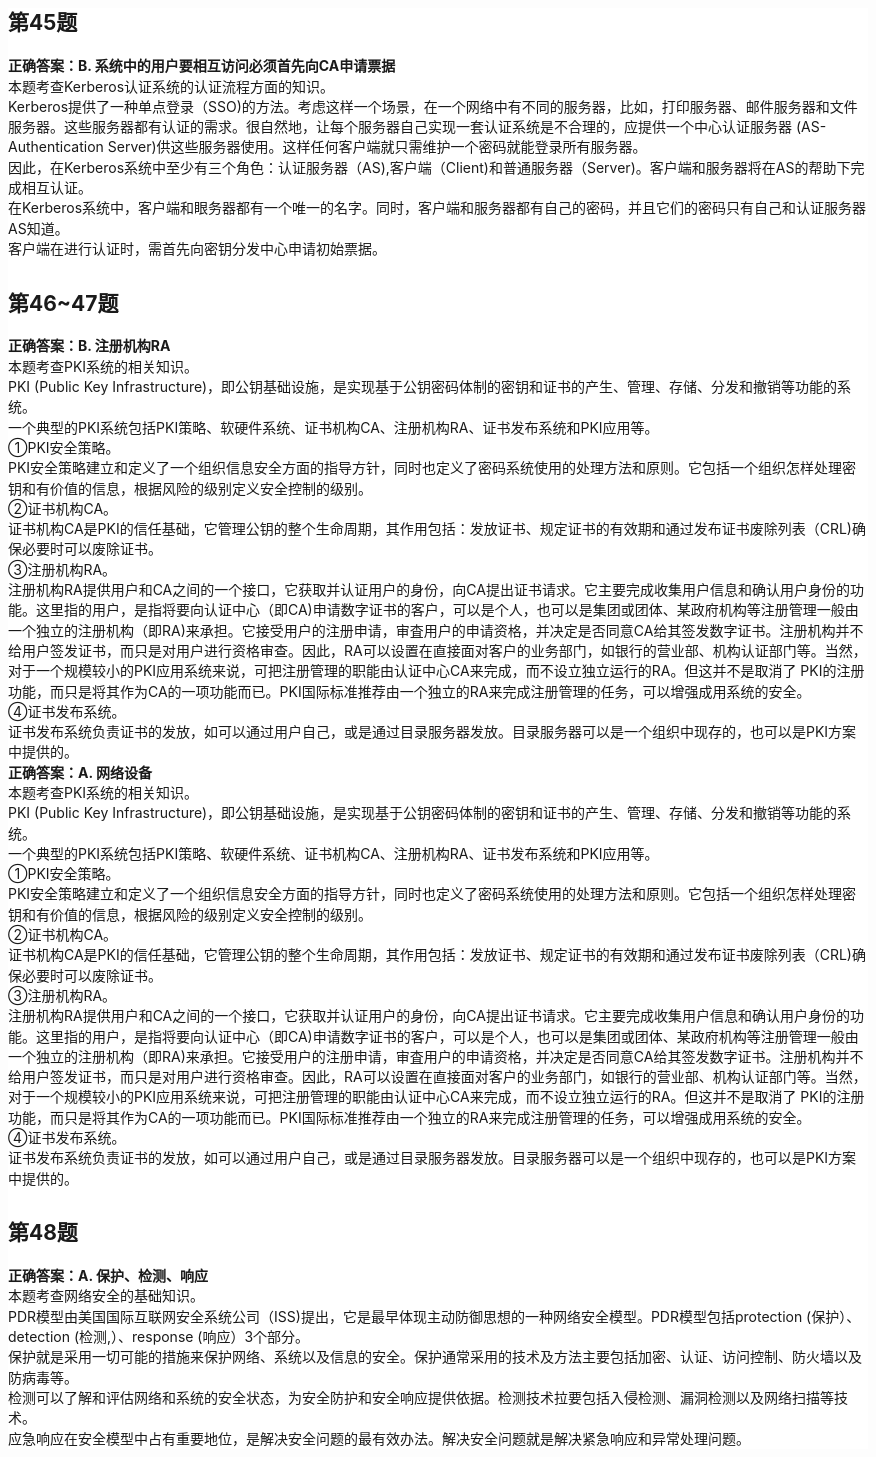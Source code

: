 
## 第45题 ##

**正确答案：B. 系统中的用户要相互访问必须首先向CA申请票据**  
本题考查Kerberos认证系统的认证流程方面的知识。  
Kerberos提供了一种单点登录（SSO)的方法。考虑这样一个场景，在一个网络中有不同的服务器，比如，打印服务器、邮件服务器和文件服务器。这些服务器都有认证的需求。很自然地，让每个服务器自己实现一套认证系统是不合理的，应提供一个中心认证服务器 (AS-Authentication Server)供这些服务器使用。这样任何客户端就只需维护一个密码就能登录所有服务器。  
因此，在Kerberos系统中至少有三个角色：认证服务器（AS),客户端（Client)和普通服务器（Server)。客户端和服务器将在AS的帮助下完成相互认证。  
在Kerberos系统中，客户端和眼务器都有一个唯一的名字。同时，客户端和服务器都有自己的密码，并且它们的密码只有自己和认证服务器AS知道。  
客户端在进行认证时，需首先向密钥分发中心申请初始票据。  


## 第46~47题 ##

**正确答案：B. 注册机构RA**  
本题考查PKI系统的相关知识。  
PKI (Public Key Infrastructure)，即公钥基础设施，是实现基于公钥密码体制的密钥和证书的产生、管理、存储、分发和撤销等功能的系统。  
一个典型的PKI系统包括PKI策略、软硬件系统、证书机构CA、注册机构RA、证书发布系统和PKI应用等。  
①PKI安全策略。  
PKI安全策略建立和定义了一个组织信息安全方面的指导方针，同时也定义了密码系统使用的处理方法和原则。它包括一个组织怎样处理密钥和有价值的信息，根据风险的级别定义安全控制的级别。  
②证书机构CA。  
证书机构CA是PKI的信任基础，它管理公钥的整个生命周期，其作用包括：发放证书、规定证书的有效期和通过发布证书废除列表（CRL)确保必要时可以废除证书。  
③注册机构RA。  
注册机构RA提供用户和CA之间的一个接口，它获取并认证用户的身份，向CA提出证书请求。它主要完成收集用户信息和确认用户身份的功能。这里指的用户，是指将要向认证中心（即CA)申请数字证书的客户，可以是个人，也可以是集团或团体、某政府机构等注册管理一般由一个独立的注册机构（即RA)来承担。它接受用户的注册申请，审査用户的申请资格，并决定是否同意CA给其签发数字证书。注册机构并不给用户签发证书，而只是对用户进行资格审查。因此，RA可以设置在直接面对客户的业务部门，如银行的营业部、机构认证部门等。当然，对于一个规模较小的PKI应用系统来说，可把注册管理的职能由认证中心CA来完成，而不设立独立运行的RA。但这并不是取消了 PKI的注册功能，而只是将其作为CA的一项功能而已。PKI国际标准推荐由一个独立的RA来完成注册管理的任务，可以增强成用系统的安全。  
④证书发布系统。  
证书发布系统负责证书的发放，如可以通过用户自己，或是通过目录服务器发放。目录服务器可以是一个组织中现存的，也可以是PKI方案中提供的。  
**正确答案：A. 网络设备**  
本题考查PKI系统的相关知识。  
PKI (Public Key Infrastructure)，即公钥基础设施，是实现基于公钥密码体制的密钥和证书的产生、管理、存储、分发和撤销等功能的系统。  
一个典型的PKI系统包括PKI策略、软硬件系统、证书机构CA、注册机构RA、证书发布系统和PKI应用等。  
①PKI安全策略。  
PKI安全策略建立和定义了一个组织信息安全方面的指导方针，同时也定义了密码系统使用的处理方法和原则。它包括一个组织怎样处理密钥和有价值的信息，根据风险的级别定义安全控制的级别。  
②证书机构CA。  
证书机构CA是PKI的信任基础，它管理公钥的整个生命周期，其作用包括：发放证书、规定证书的有效期和通过发布证书废除列表（CRL)确保必要时可以废除证书。  
③注册机构RA。  
注册机构RA提供用户和CA之间的一个接口，它获取并认证用户的身份，向CA提出证书请求。它主要完成收集用户信息和确认用户身份的功能。这里指的用户，是指将要向认证中心（即CA)申请数字证书的客户，可以是个人，也可以是集团或团体、某政府机构等注册管理一般由一个独立的注册机构（即RA)来承担。它接受用户的注册申请，审査用户的申请资格，并决定是否同意CA给其签发数字证书。注册机构并不给用户签发证书，而只是对用户进行资格审查。因此，RA可以设置在直接面对客户的业务部门，如银行的营业部、机构认证部门等。当然，对于一个规模较小的PKI应用系统来说，可把注册管理的职能由认证中心CA来完成，而不设立独立运行的RA。但这并不是取消了 PKI的注册功能，而只是将其作为CA的一项功能而已。PKI国际标准推荐由一个独立的RA来完成注册管理的任务，可以增强成用系统的安全。  
④证书发布系统。  
证书发布系统负责证书的发放，如可以通过用户自己，或是通过目录服务器发放。目录服务器可以是一个组织中现存的，也可以是PKI方案中提供的。  


## 第48题 ##

**正确答案：A. 保护、检测、响应**  
本题考查网络安全的基础知识。  
PDR模型由美国国际互联网安全系统公司（ISS)提出，它是最早体现主动防御思想的一种网络安全模型。PDR模型包括protection (保护）、detection (检测,）、response (响应）3个部分。  
保护就是采用一切可能的措施来保护网络、系统以及信息的安全。保护通常采用的技术及方法主要包括加密、认证、访问控制、防火墙以及防病毒等。  
检测可以了解和评估网络和系统的安全状态，为安全防护和安全响应提供依据。检测技术拉要包括入侵检测、漏洞检测以及网络扫描等技术。  
应急响应在安全模型中占有重要地位，是解决安全问题的最有效办法。解决安全问题就是解决紧急响应和异常处理问题。  
